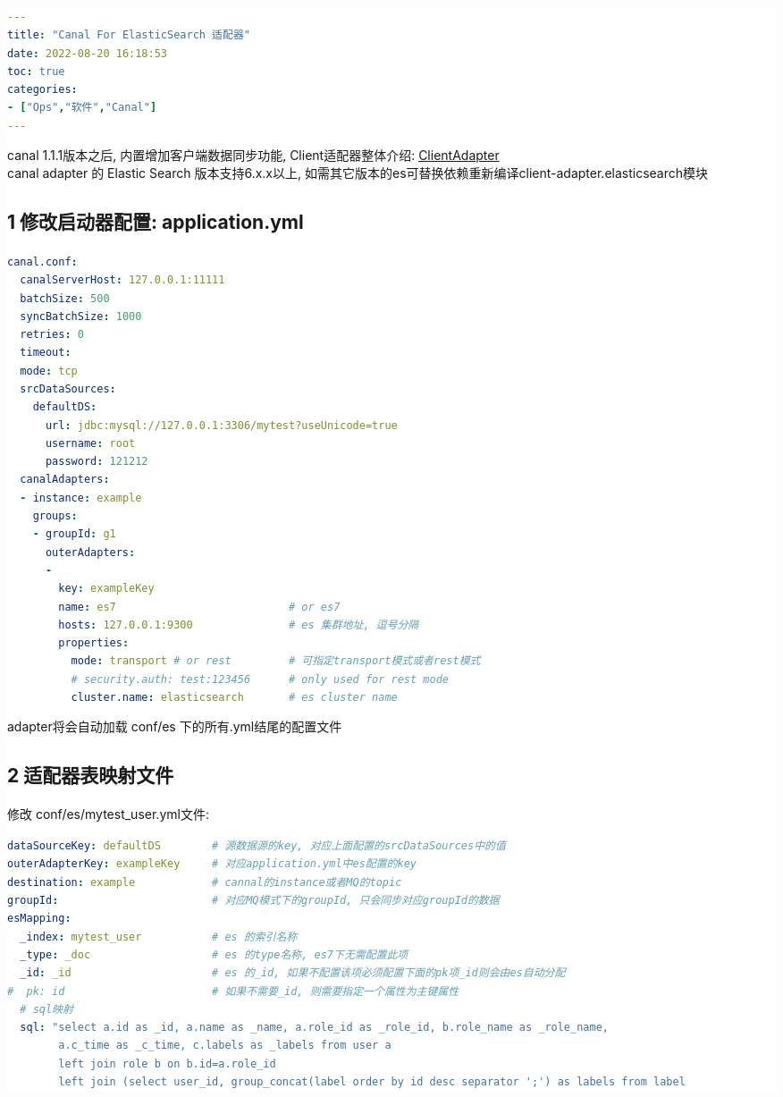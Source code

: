 ```yaml
---
title: "Canal For ElasticSearch 适配器"
date: 2022-08-20 16:18:53
toc: true
categories:
- ["Ops","软件","Canal"]
---
```


canal 1.1.1版本之后, 内置增加客户端数据同步功能, Client适配器整体介绍: [ClientAdapter](https://github.com/alibaba/canal/wiki/ClientAdapter)<br />canal adapter 的 Elastic Search 版本支持6.x.x以上, 如需其它版本的es可替换依赖重新编译client-adapter.elasticsearch模块


## 1 修改启动器配置: application.yml
```yaml
canal.conf:
  canalServerHost: 127.0.0.1:11111
  batchSize: 500
  syncBatchSize: 1000
  retries: 0
  timeout:
  mode: tcp 
  srcDataSources:
    defaultDS:
      url: jdbc:mysql://127.0.0.1:3306/mytest?useUnicode=true
      username: root
      password: 121212
  canalAdapters:
  - instance: example 
    groups:
    - groupId: g1
      outerAdapters:
      - 
        key: exampleKey
        name: es7                           # or es7
        hosts: 127.0.0.1:9300               # es 集群地址, 逗号分隔
        properties:
          mode: transport # or rest         # 可指定transport模式或者rest模式
          # security.auth: test:123456      # only used for rest mode
          cluster.name: elasticsearch       # es cluster name
```

adapter将会自动加载 conf/es 下的所有.yml结尾的配置文件

## 2 适配器表映射文件
修改 conf/es/mytest_user.yml文件:
```yaml
dataSourceKey: defaultDS        # 源数据源的key, 对应上面配置的srcDataSources中的值
outerAdapterKey: exampleKey     # 对应application.yml中es配置的key 
destination: example            # cannal的instance或者MQ的topic
groupId:                        # 对应MQ模式下的groupId, 只会同步对应groupId的数据
esMapping:
  _index: mytest_user           # es 的索引名称
  _type: _doc                   # es 的type名称, es7下无需配置此项
  _id: _id                      # es 的_id, 如果不配置该项必须配置下面的pk项_id则会由es自动分配
#  pk: id                       # 如果不需要_id, 则需要指定一个属性为主键属性
  # sql映射
  sql: "select a.id as _id, a.name as _name, a.role_id as _role_id, b.role_name as _role_name,
        a.c_time as _c_time, c.labels as _labels from user a
        left join role b on b.id=a.role_id
        left join (select user_id, group_concat(label order by id desc separator ';') as labels from label
```